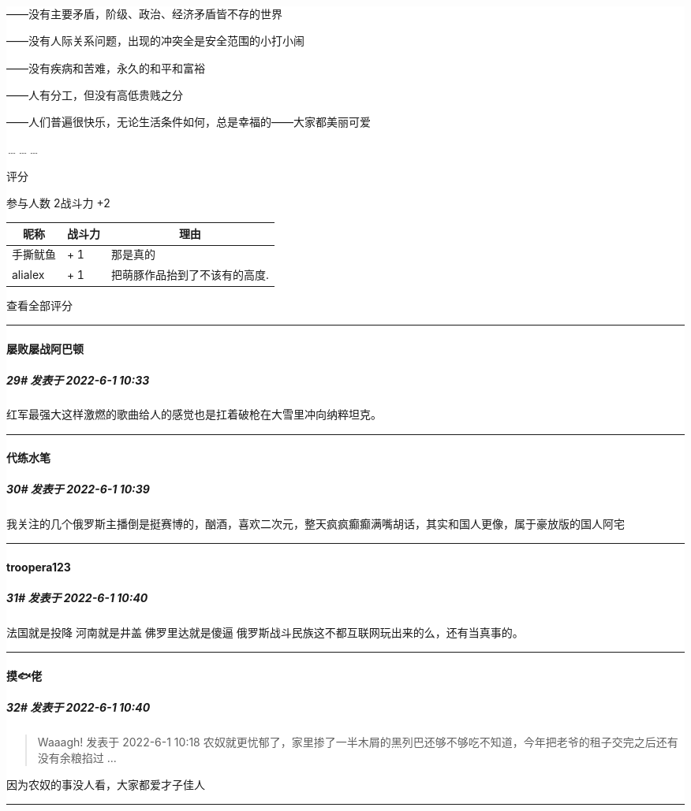 ——没有主要矛盾，阶级、政治、经济矛盾皆不存的世界

——没有人际关系问题，出现的冲突全是安全范围的小打小闹

——没有疾病和苦难，永久的和平和富裕

——人有分工，但没有高低贵贱之分

——人们普遍很快乐，无论生活条件如何，总是幸福的——大家都美丽可爱

﹍﹍﹍

评分

 参与人数 2战斗力 +2

|昵称|战斗力|理由|
|----|---|---|
| 手撕鱿鱼| + 1|那是真的|
| alialex| + 1|把萌豚作品抬到了不该有的高度.|

查看全部评分

*****

####  屡败屡战阿巴顿  
##### 29#       发表于 2022-6-1 10:33

红军最强大这样激燃的歌曲给人的感觉也是扛着破枪在大雪里冲向纳粹坦克。

*****

####  代练水笔  
##### 30#       发表于 2022-6-1 10:39

我关注的几个俄罗斯主播倒是挺赛博的，酗酒，喜欢二次元，整天疯疯癫癫满嘴胡话，其实和国人更像，属于豪放版的国人阿宅



*****

####  troopera123  
##### 31#       发表于 2022-6-1 10:40

法国就是投降 河南就是井盖 佛罗里达就是傻逼 俄罗斯战斗民族这不都互联网玩出来的么，还有当真事的。

*****

####  摸🐟佬  
##### 32#       发表于 2022-6-1 10:40

<blockquote>Waaagh! 发表于 2022-6-1 10:18
农奴就更忧郁了，家里掺了一半木屑的黑列巴还够不够吃不知道，今年把老爷的租子交完之后还有没有余粮掐过 ...</blockquote>
因为农奴的事没人看，大家都爱才子佳人

*****
